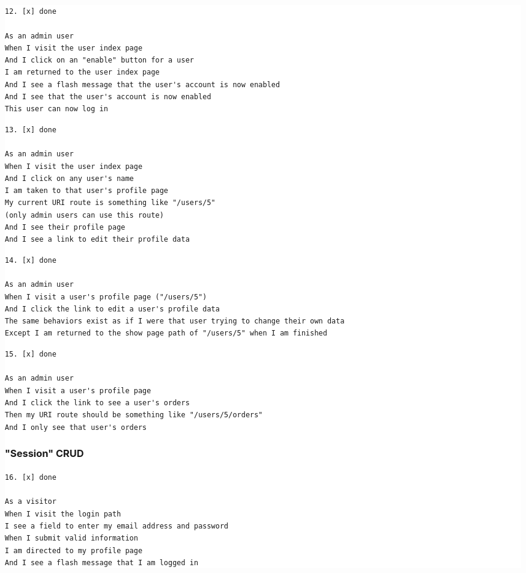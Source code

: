 ```
12. [x] done

As an admin user
When I visit the user index page
And I click on an "enable" button for a user
I am returned to the user index page
And I see a flash message that the user's account is now enabled
And I see that the user's account is now enabled
This user can now log in
```

```
13. [x] done

As an admin user
When I visit the user index page
And I click on any user's name
I am taken to that user's profile page
My current URI route is something like "/users/5"
(only admin users can use this route)
And I see their profile page
And I see a link to edit their profile data
```

```
14. [x] done

As an admin user
When I visit a user's profile page ("/users/5")
And I click the link to edit a user's profile data
The same behaviors exist as if I were that user trying to change their own data
Except I am returned to the show page path of "/users/5" when I am finished
```

```
15. [x] done

As an admin user
When I visit a user's profile page
And I click the link to see a user's orders
Then my URI route should be something like "/users/5/orders"
And I only see that user's orders
```


### "Session" CRUD

```
16. [x] done

As a visitor
When I visit the login path
I see a field to enter my email address and password
When I submit valid information
I am directed to my profile page
And I see a flash message that I am logged in
```
